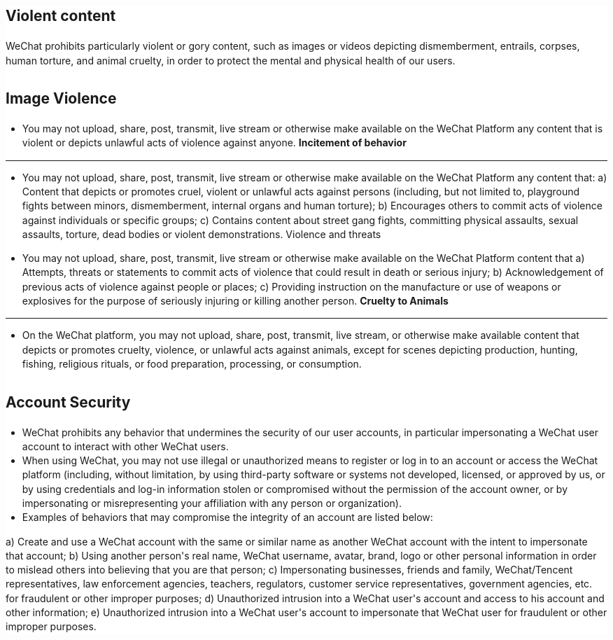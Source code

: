 

Violent content
----
WeChat prohibits particularly violent or gory content, such as images or videos depicting dismemberment, entrails, corpses, human torture, and animal cruelty, in order to protect the mental and physical health of our users.

**Image Violence**
--------
* You may not upload, share, post, transmit, live stream or otherwise make available on the WeChat Platform any content that is violent or depicts unlawful acts of violence against anyone.
**Incitement of behavior**
--------
* You may not upload, share, post, transmit, live stream or otherwise make available on the WeChat Platform any content that:
a) Content that depicts or promotes cruel, violent or unlawful acts against persons (including, but not limited to, playground fights between minors, dismemberment, internal organs and human torture);
b) Encourages others to commit acts of violence against individuals or specific groups;
c) Contains content about street gang fights, committing physical assaults, sexual assaults, torture, dead bodies or violent demonstrations. Violence and threats


* You may not upload, share, post, transmit, live stream or otherwise make available on the WeChat Platform content that
a) Attempts, threats or statements to commit acts of violence that could result in death or serious injury;
b) Acknowledgement of previous acts of violence against people or places;
c) Providing instruction on the manufacture or use of weapons or explosives for the purpose of seriously injuring or killing another person.
**Cruelty to Animals**
--------
* On the WeChat platform, you may not upload, share, post, transmit, live stream, or otherwise make available content that depicts or promotes cruelty, violence, or unlawful acts against animals, except for scenes depicting production, hunting, fishing, religious rituals, or food preparation, processing, or consumption.


Account Security
----
* WeChat prohibits any behavior that undermines the security of our user accounts, in particular impersonating a WeChat user account to interact with other WeChat users.
* When using WeChat, you may not use illegal or unauthorized means to register or log in to an account or access the WeChat platform (including, without limitation, by using third-party software or systems not developed, licensed, or approved by us, or by using credentials and log-in information stolen or compromised without the permission of the account owner, or by impersonating or misrepresenting your affiliation with any person or organization).
* Examples of behaviors that may compromise the integrity of an account are listed below:


a) Create and use a WeChat account with the same or similar name as another WeChat account with the intent to impersonate that account;
b) Using another person's real name, WeChat username, avatar, brand, logo or other personal information in order to mislead others into believing that you are that person;
c) Impersonating businesses, friends and family, WeChat/Tencent representatives, law enforcement agencies, teachers, regulators, customer service representatives, government agencies, etc. for fraudulent or other improper purposes;
d) Unauthorized intrusion into a WeChat user's account and access to his account and other information;
e) Unauthorized intrusion into a WeChat user's account to impersonate that WeChat user for fraudulent or other improper purposes.
